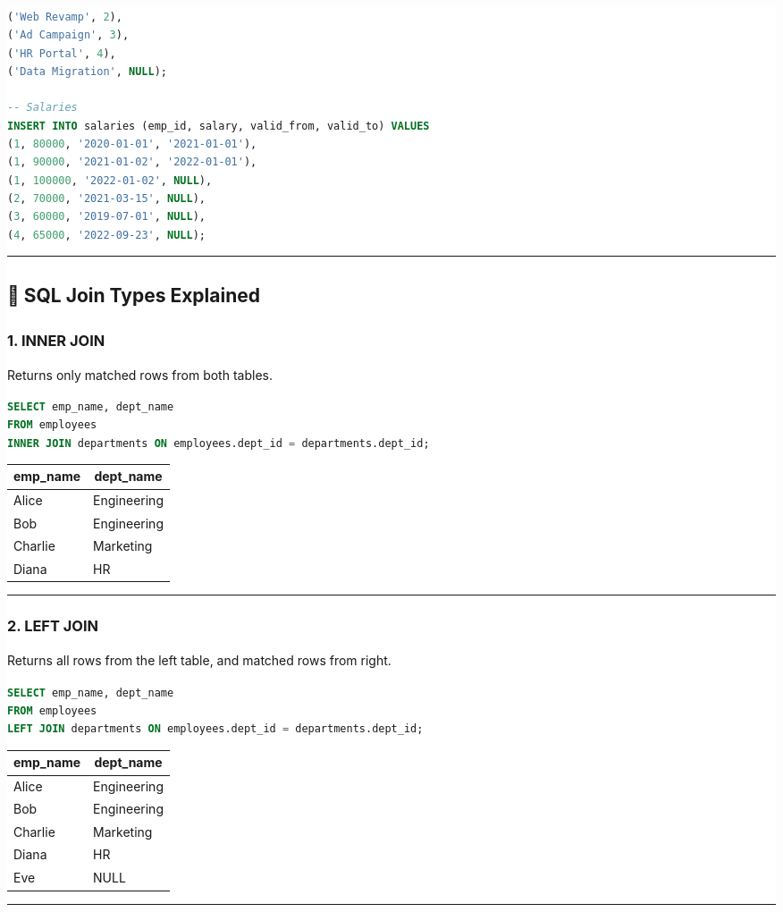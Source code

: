 ```sql
('Web Revamp', 2),
('Ad Campaign', 3),
('HR Portal', 4),
('Data Migration', NULL);

-- Salaries
INSERT INTO salaries (emp_id, salary, valid_from, valid_to) VALUES
(1, 80000, '2020-01-01', '2021-01-01'),
(1, 90000, '2021-01-02', '2022-01-01'),
(1, 100000, '2022-01-02', NULL),
(2, 70000, '2021-03-15', NULL),
(3, 60000, '2019-07-01', NULL),
(4, 65000, '2022-09-23', NULL);
```

---

## 🔗 SQL Join Types Explained

### 1. INNER JOIN

Returns only matched rows from both tables.

```sql
SELECT emp_name, dept_name
FROM employees
INNER JOIN departments ON employees.dept_id = departments.dept_id;
```

| emp_name | dept_name   |
|----------|-------------|
| Alice    | Engineering |
| Bob      | Engineering |
| Charlie  | Marketing   |
| Diana    | HR          |

---

### 2. LEFT JOIN

Returns all rows from the left table, and matched rows from right.

```sql
SELECT emp_name, dept_name
FROM employees
LEFT JOIN departments ON employees.dept_id = departments.dept_id;
```

| emp_name | dept_name   |
|----------|-------------|
| Alice    | Engineering |
| Bob      | Engineering |
| Charlie  | Marketing   |
| Diana    | HR          |
| Eve      | NULL        |

---